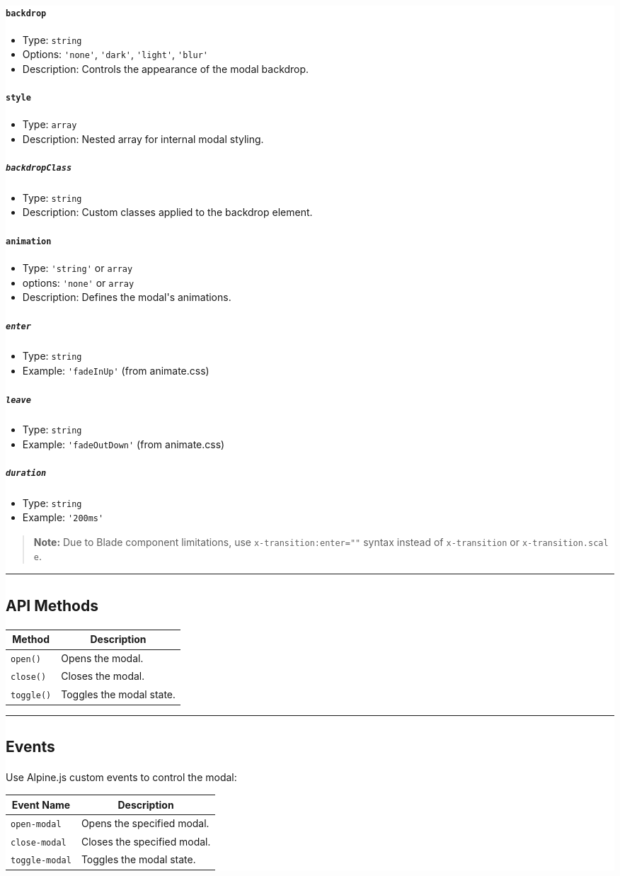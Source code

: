 #### `backdrop`
- Type: `string`  
- Options: `'none'`, `'dark'`, `'light'`, `'blur'`  
- Description: Controls the appearance of the modal backdrop.

#### `style`
- Type: `array`  
- Description: Nested array for internal modal styling.

##### `backdropClass`
- Type: `string`  
- Description: Custom classes applied to the backdrop element.

#### `animation`
- Type: `'string'` or `array`
- options: `'none'` or `array`  
- Description: Defines the modal's animations.

##### `enter`
- Type: `string`  
- Example: `'fadeInUp'` (from animate.css)

##### `leave`
- Type: `string`  
- Example: `'fadeOutDown'` (from animate.css)

##### `duration`
- Type: `string`  
- Example: `'200ms'`

> **Note:** Due to Blade component limitations, use `x-transition:enter=""` syntax instead of `x-transition` or `x-transition.scale`.

---

## API Methods

| Method     | Description                  |
|------------|------------------------------|
| `open()`   | Opens the modal.             |
| `close()`  | Closes the modal.            |
| `toggle()` | Toggles the modal state.     |

---

## Events

Use Alpine.js custom events to control the modal:

| Event Name     | Description                     |
|----------------|---------------------------------|
| `open-modal`   | Opens the specified modal.      |
| `close-modal`  | Closes the specified modal.     |
| `toggle-modal` | Toggles the modal state.        |

